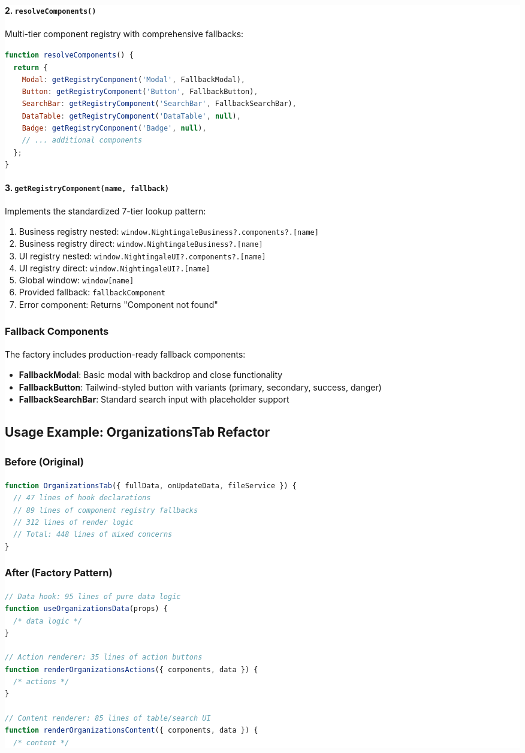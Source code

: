 #### 2. `resolveComponents()`

Multi-tier component registry with comprehensive fallbacks:

```javascript
function resolveComponents() {
  return {
    Modal: getRegistryComponent('Modal', FallbackModal),
    Button: getRegistryComponent('Button', FallbackButton),
    SearchBar: getRegistryComponent('SearchBar', FallbackSearchBar),
    DataTable: getRegistryComponent('DataTable', null),
    Badge: getRegistryComponent('Badge', null),
    // ... additional components
  };
}
```

#### 3. `getRegistryComponent(name, fallback)`

Implements the standardized 7-tier lookup pattern:

1. Business registry nested: `window.NightingaleBusiness?.components?.[name]`
2. Business registry direct: `window.NightingaleBusiness?.[name]`
3. UI registry nested: `window.NightingaleUI?.components?.[name]`
4. UI registry direct: `window.NightingaleUI?.[name]`
5. Global window: `window[name]`
6. Provided fallback: `fallbackComponent`
7. Error component: Returns "Component not found"

### Fallback Components

The factory includes production-ready fallback components:

- **FallbackModal**: Basic modal with backdrop and close functionality
- **FallbackButton**: Tailwind-styled button with variants (primary, secondary, success, danger)
- **FallbackSearchBar**: Standard search input with placeholder support

## Usage Example: OrganizationsTab Refactor

### Before (Original)

```javascript
function OrganizationsTab({ fullData, onUpdateData, fileService }) {
  // 47 lines of hook declarations
  // 89 lines of component registry fallbacks
  // 312 lines of render logic
  // Total: 448 lines of mixed concerns
}
```

### After (Factory Pattern)

```javascript
// Data hook: 95 lines of pure data logic
function useOrganizationsData(props) {
  /* data logic */
}

// Action renderer: 35 lines of action buttons
function renderOrganizationsActions({ components, data }) {
  /* actions */
}

// Content renderer: 85 lines of table/search UI
function renderOrganizationsContent({ components, data }) {
  /* content */
```